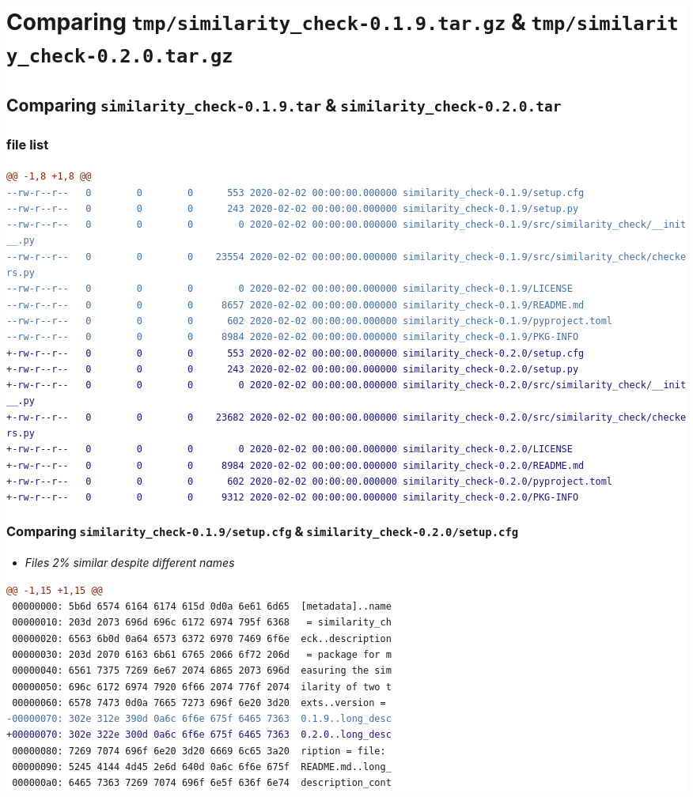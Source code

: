 # Comparing `tmp/similarity_check-0.1.9.tar.gz` & `tmp/similarity_check-0.2.0.tar.gz`

## Comparing `similarity_check-0.1.9.tar` & `similarity_check-0.2.0.tar`

### file list

```diff
@@ -1,8 +1,8 @@
--rw-r--r--   0        0        0      553 2020-02-02 00:00:00.000000 similarity_check-0.1.9/setup.cfg
--rw-r--r--   0        0        0      243 2020-02-02 00:00:00.000000 similarity_check-0.1.9/setup.py
--rw-r--r--   0        0        0        0 2020-02-02 00:00:00.000000 similarity_check-0.1.9/src/similarity_check/__init__.py
--rw-r--r--   0        0        0    23554 2020-02-02 00:00:00.000000 similarity_check-0.1.9/src/similarity_check/checkers.py
--rw-r--r--   0        0        0        0 2020-02-02 00:00:00.000000 similarity_check-0.1.9/LICENSE
--rw-r--r--   0        0        0     8657 2020-02-02 00:00:00.000000 similarity_check-0.1.9/README.md
--rw-r--r--   0        0        0      602 2020-02-02 00:00:00.000000 similarity_check-0.1.9/pyproject.toml
--rw-r--r--   0        0        0     8984 2020-02-02 00:00:00.000000 similarity_check-0.1.9/PKG-INFO
+-rw-r--r--   0        0        0      553 2020-02-02 00:00:00.000000 similarity_check-0.2.0/setup.cfg
+-rw-r--r--   0        0        0      243 2020-02-02 00:00:00.000000 similarity_check-0.2.0/setup.py
+-rw-r--r--   0        0        0        0 2020-02-02 00:00:00.000000 similarity_check-0.2.0/src/similarity_check/__init__.py
+-rw-r--r--   0        0        0    23682 2020-02-02 00:00:00.000000 similarity_check-0.2.0/src/similarity_check/checkers.py
+-rw-r--r--   0        0        0        0 2020-02-02 00:00:00.000000 similarity_check-0.2.0/LICENSE
+-rw-r--r--   0        0        0     8984 2020-02-02 00:00:00.000000 similarity_check-0.2.0/README.md
+-rw-r--r--   0        0        0      602 2020-02-02 00:00:00.000000 similarity_check-0.2.0/pyproject.toml
+-rw-r--r--   0        0        0     9312 2020-02-02 00:00:00.000000 similarity_check-0.2.0/PKG-INFO
```

### Comparing `similarity_check-0.1.9/setup.cfg` & `similarity_check-0.2.0/setup.cfg`

 * *Files 2% similar despite different names*

```diff
@@ -1,15 +1,15 @@
 00000000: 5b6d 6574 6164 6174 615d 0d0a 6e61 6d65  [metadata]..name
 00000010: 203d 2073 696d 696c 6172 6974 795f 6368   = similarity_ch
 00000020: 6563 6b0d 0a64 6573 6372 6970 7469 6f6e  eck..description
 00000030: 203d 2070 6163 6b61 6765 2066 6f72 206d   = package for m
 00000040: 6561 7375 7269 6e67 2074 6865 2073 696d  easuring the sim
 00000050: 696c 6172 6974 7920 6f66 2074 776f 2074  ilarity of two t
 00000060: 6578 7473 0d0a 7665 7273 696f 6e20 3d20  exts..version = 
-00000070: 302e 312e 390d 0a6c 6f6e 675f 6465 7363  0.1.9..long_desc
+00000070: 302e 322e 300d 0a6c 6f6e 675f 6465 7363  0.2.0..long_desc
 00000080: 7269 7074 696f 6e20 3d20 6669 6c65 3a20  ription = file: 
 00000090: 5245 4144 4d45 2e6d 640d 0a6c 6f6e 675f  README.md..long_
 000000a0: 6465 7363 7269 7074 696f 6e5f 636f 6e74  description_cont
```
